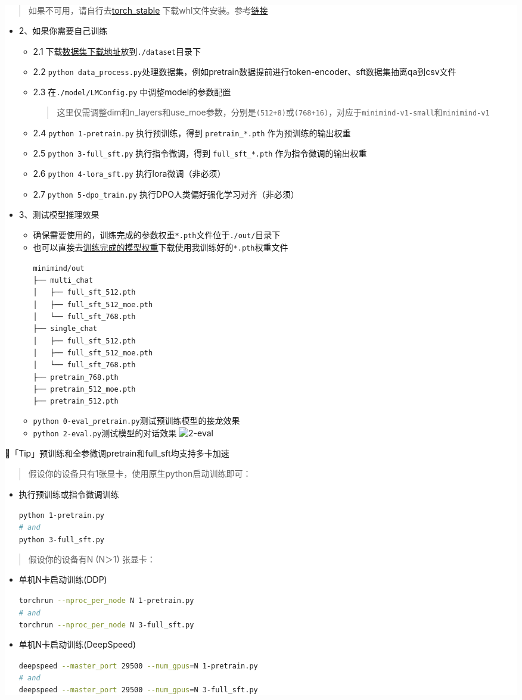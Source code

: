   > 如果不可用，请自行去[torch_stable](https://download.pytorch.org/whl/torch_stable.html)
  下载whl文件安装。参考[链接](https://blog.csdn.net/weixin_45456738/article/details/141029610?ops_request_misc=&request_id=&biz_id=102&utm_term=%E5%AE%89%E8%A3%85torch&utm_medium=distribute.pc_search_result.none-task-blog-2~all~sobaiduweb~default-2-141029610.nonecase&spm=1018.2226.3001.4187)


* 2、如果你需要自己训练

    * 2.1 下载[数据集下载地址](#数据集下载地址)放到`./dataset`目录下

    * 2.2 `python data_process.py`处理数据集，例如pretrain数据提前进行token-encoder、sft数据集抽离qa到csv文件

    * 2.3 在`./model/LMConfig.py` 中调整model的参数配置
      > 这里仅需调整dim和n_layers和use_moe参数，分别是`(512+8)`或`(768+16)`，对应于`minimind-v1-small`和`minimind-v1`
    * 2.4 `python 1-pretrain.py` 执行预训练，得到 `pretrain_*.pth` 作为预训练的输出权重
    * 2.5 `python 3-full_sft.py` 执行指令微调，得到 `full_sft_*.pth` 作为指令微调的输出权重
    * 2.6 `python 4-lora_sft.py` 执行lora微调（非必须）
    * 2.7 `python 5-dpo_train.py` 执行DPO人类偏好强化学习对齐（非必须）
* 3、测试模型推理效果
    * 确保需要使用的，训练完成的参数权重`*.pth`文件位于`./out/`目录下
    * 也可以直接去[训练完成的模型权重](#训练完成的模型权重)下载使用我训练好的`*.pth`权重文件
       ```text
      minimind/out
      ├── multi_chat
      │   ├── full_sft_512.pth
      │   ├── full_sft_512_moe.pth
      │   └── full_sft_768.pth
      ├── single_chat
      │   ├── full_sft_512.pth
      │   ├── full_sft_512_moe.pth
      │   └── full_sft_768.pth
      ├── pretrain_768.pth
      ├── pretrain_512_moe.pth
      ├── pretrain_512.pth
      ```
    * `python 0-eval_pretrain.py`测试预训练模型的接龙效果
    * `python 2-eval.py`测试模型的对话效果
      ![2-eval](./images/2-eval.png)

🍭「Tip」预训练和全参微调pretrain和full_sft均支持多卡加速

> 假设你的设备只有1张显卡，使用原生python启动训练即可：

* 执行预训练或指令微调训练
    ```bash
    python 1-pretrain.py
    # and
    python 3-full_sft.py
    ```

> 假设你的设备有N (N＞1) 张显卡：

* 单机N卡启动训练(DDP)
    ```bash
    torchrun --nproc_per_node N 1-pretrain.py
    # and
    torchrun --nproc_per_node N 3-full_sft.py
    ```
* 单机N卡启动训练(DeepSpeed)
    ```bash
    deepspeed --master_port 29500 --num_gpus=N 1-pretrain.py
    # and
    deepspeed --master_port 29500 --num_gpus=N 3-full_sft.py